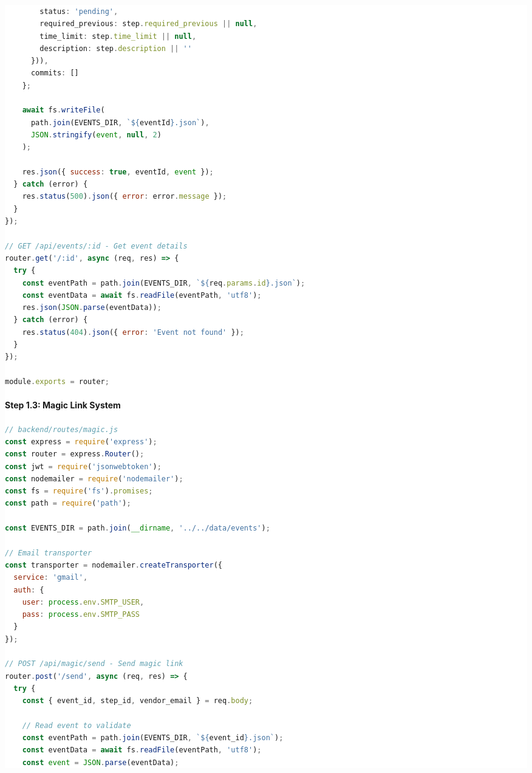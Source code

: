 ```javascript
        status: 'pending',
        required_previous: step.required_previous || null,
        time_limit: step.time_limit || null,
        description: step.description || ''
      })),
      commits: []
    };
    
    await fs.writeFile(
      path.join(EVENTS_DIR, `${eventId}.json`),
      JSON.stringify(event, null, 2)
    );
    
    res.json({ success: true, eventId, event });
  } catch (error) {
    res.status(500).json({ error: error.message });
  }
});

// GET /api/events/:id - Get event details
router.get('/:id', async (req, res) => {
  try {
    const eventPath = path.join(EVENTS_DIR, `${req.params.id}.json`);
    const eventData = await fs.readFile(eventPath, 'utf8');
    res.json(JSON.parse(eventData));
  } catch (error) {
    res.status(404).json({ error: 'Event not found' });
  }
});

module.exports = router;
```

#### Step 1.3: Magic Link System
```javascript
// backend/routes/magic.js
const express = require('express');
const router = express.Router();
const jwt = require('jsonwebtoken');
const nodemailer = require('nodemailer');
const fs = require('fs').promises;
const path = require('path');

const EVENTS_DIR = path.join(__dirname, '../../data/events');

// Email transporter
const transporter = nodemailer.createTransporter({
  service: 'gmail',
  auth: {
    user: process.env.SMTP_USER,
    pass: process.env.SMTP_PASS
  }
});

// POST /api/magic/send - Send magic link
router.post('/send', async (req, res) => {
  try {
    const { event_id, step_id, vendor_email } = req.body;
    
    // Read event to validate
    const eventPath = path.join(EVENTS_DIR, `${event_id}.json`);
    const eventData = await fs.readFile(eventPath, 'utf8');
    const event = JSON.parse(eventData);
```